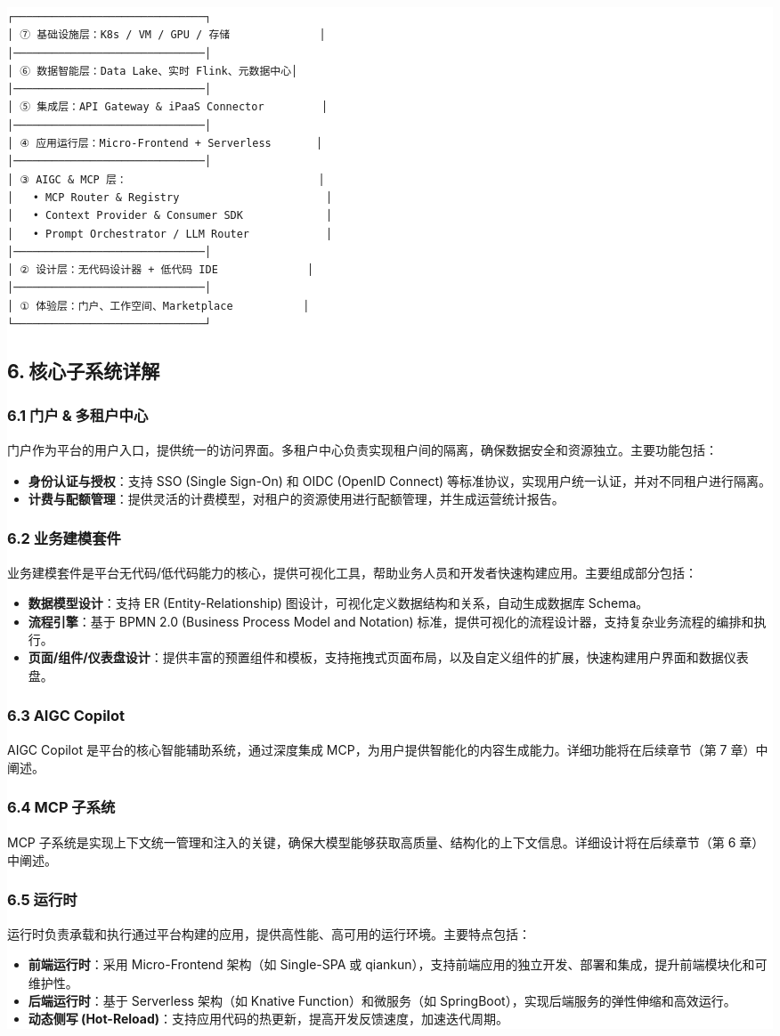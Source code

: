 ```text
┌──────────────────────────────┐
│ ⑦ 基础设施层：K8s / VM / GPU / 存储              │
│──────────────────────────────│
│ ⑥ 数据智能层：Data Lake、实时 Flink、元数据中心│
│──────────────────────────────│
│ ⑤ 集成层：API Gateway & iPaaS Connector         │
│──────────────────────────────│
│ ④ 应用运行层：Micro-Frontend + Serverless       │
│──────────────────────────────│
│ ③ AIGC & MCP 层：                              │
│   • MCP Router & Registry                       │
│   • Context Provider & Consumer SDK             │
│   • Prompt Orchestrator / LLM Router            │
│──────────────────────────────│
│ ② 设计层：无代码设计器 + 低代码 IDE              │
│──────────────────────────────│
│ ① 体验层：门户、工作空间、Marketplace           │
└──────────────────────────────┘
```

## 6. 核心子系统详解

### 6.1 门户 & 多租户中心

门户作为平台的用户入口，提供统一的访问界面。多租户中心负责实现租户间的隔离，确保数据安全和资源独立。主要功能包括：

- **身份认证与授权**：支持 SSO (Single Sign-On) 和 OIDC (OpenID Connect) 等标准协议，实现用户统一认证，并对不同租户进行隔离。
- **计费与配额管理**：提供灵活的计费模型，对租户的资源使用进行配额管理，并生成运营统计报告。

### 6.2 业务建模套件

业务建模套件是平台无代码/低代码能力的核心，提供可视化工具，帮助业务人员和开发者快速构建应用。主要组成部分包括：

- **数据模型设计**：支持 ER (Entity-Relationship) 图设计，可视化定义数据结构和关系，自动生成数据库 Schema。
- **流程引擎**：基于 BPMN 2.0 (Business Process Model and Notation) 标准，提供可视化的流程设计器，支持复杂业务流程的编排和执行。
- **页面/组件/仪表盘设计**：提供丰富的预置组件和模板，支持拖拽式页面布局，以及自定义组件的扩展，快速构建用户界面和数据仪表盘。

### 6.3 AIGC Copilot

AIGC Copilot 是平台的核心智能辅助系统，通过深度集成 MCP，为用户提供智能化的内容生成能力。详细功能将在后续章节（第 7 章）中阐述。

### 6.4 MCP 子系统

MCP 子系统是实现上下文统一管理和注入的关键，确保大模型能够获取高质量、结构化的上下文信息。详细设计将在后续章节（第 6 章）中阐述。

### 6.5 运行时

运行时负责承载和执行通过平台构建的应用，提供高性能、高可用的运行环境。主要特点包括：

- **前端运行时**：采用 Micro-Frontend 架构（如 Single-SPA 或 qiankun），支持前端应用的独立开发、部署和集成，提升前端模块化和可维护性。
- **后端运行时**：基于 Serverless 架构（如 Knative Function）和微服务（如 SpringBoot），实现后端服务的弹性伸缩和高效运行。
- **动态侧写 (Hot-Reload)**：支持应用代码的热更新，提高开发反馈速度，加速迭代周期。
